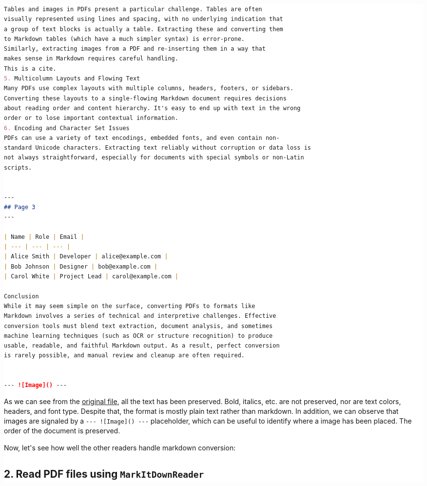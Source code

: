 ```md
Tables and images in PDFs present a particular challenge. Tables are often
visually represented using lines and spacing, with no underlying indication that
a group of text blocks is actually a table. Extracting these and converting them
to Markdown tables (which have a much simpler syntax) is error-prone.
Similarly, extracting images from a PDF and re-inserting them in a way that
makes sense in Markdown requires careful handling.
This is a cite.
5. Multicolumn Layouts and Flowing Text
Many PDFs use complex layouts with multiple columns, headers, footers, or sidebars.
Converting these layouts to a single-flowing Markdown document requires decisions
about reading order and content hierarchy. It's easy to end up with text in the wrong
order or to lose important contextual information.
6. Encoding and Character Set Issues
PDFs can use a variety of text encodings, embedded fonts, and even contain non-
standard Unicode characters. Extracting text reliably without corruption or data loss is
not always straightforward, especially for documents with special symbols or non-Latin
scripts.


---
## Page 3
---

| Name | Role | Email |
| --- | --- | --- |
| Alice Smith | Developer | alice@example.com |
| Bob Johnson | Designer | bob@example.com |
| Carol White | Project Lead | carol@example.com |

Conclusion
While it may seem simple on the surface, converting PDFs to formats like
Markdown involves a series of technical and interpretive challenges. Effective
conversion tools must blend text extraction, document analysis, and sometimes
machine learning techniques (such as OCR or structure recognition) to produce
usable, readable, and faithful Markdown output. As a result, perfect conversion
is rarely possible, and manual review and cleanup are often required.


--- ![Image]() ---
```

As we can see from the [original file](https://github.com/andreshere00/Splitter_MR/blob/feature/main/data/sample_pdf.pdf), all the text has been preserved. Bold, italics, etc. are not preserved, nor are text colors, headers, and font type. Despite that, the format is mostly plain text rather than markdown. In addition, we can observe that images are signaled by a `--- ![Image]() ---` placeholder, which can be useful to identify where a image has been placed. The order of the document is preserved.

Now, let's see how well the other readers handle markdown conversion:

## 2. Read PDF files using `MarkItDownReader`
